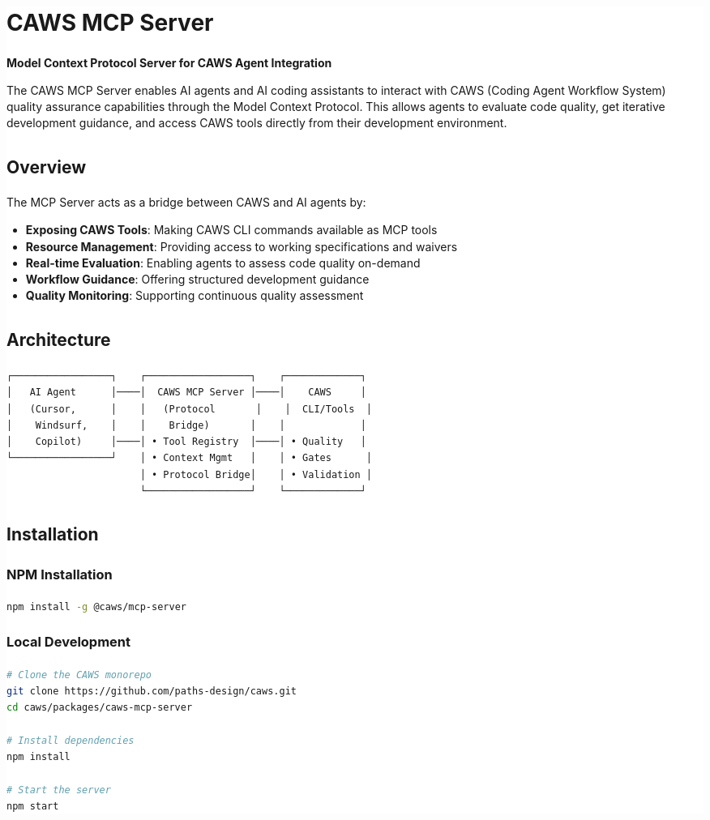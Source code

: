 # CAWS MCP Server

**Model Context Protocol Server for CAWS Agent Integration**

The CAWS MCP Server enables AI agents and AI coding assistants to interact with CAWS (Coding Agent Workflow System) quality assurance capabilities through the Model Context Protocol. This allows agents to evaluate code quality, get iterative development guidance, and access CAWS tools directly from their development environment.

## Overview

The MCP Server acts as a bridge between CAWS and AI agents by:

- **Exposing CAWS Tools**: Making CAWS CLI commands available as MCP tools
- **Resource Management**: Providing access to working specifications and waivers
- **Real-time Evaluation**: Enabling agents to assess code quality on-demand
- **Workflow Guidance**: Offering structured development guidance
- **Quality Monitoring**: Supporting continuous quality assessment

## Architecture

```
┌─────────────────┐    ┌──────────────────┐    ┌─────────────┐
│   AI Agent      │────│  CAWS MCP Server │────│    CAWS     │
│   (Cursor,      │    │   (Protocol       │    │  CLI/Tools  │
│    Windsurf,    │    │    Bridge)       │    │             │
│    Copilot)     │────│ • Tool Registry  │────│ • Quality   │
└─────────────────┘    │ • Context Mgmt   │    │ • Gates      │
                       │ • Protocol Bridge│    │ • Validation │
                       └──────────────────┘    └─────────────┘
```

## Installation

### NPM Installation

```bash
npm install -g @caws/mcp-server
```

### Local Development

```bash
# Clone the CAWS monorepo
git clone https://github.com/paths-design/caws.git
cd caws/packages/caws-mcp-server

# Install dependencies
npm install

# Start the server
npm start
```
